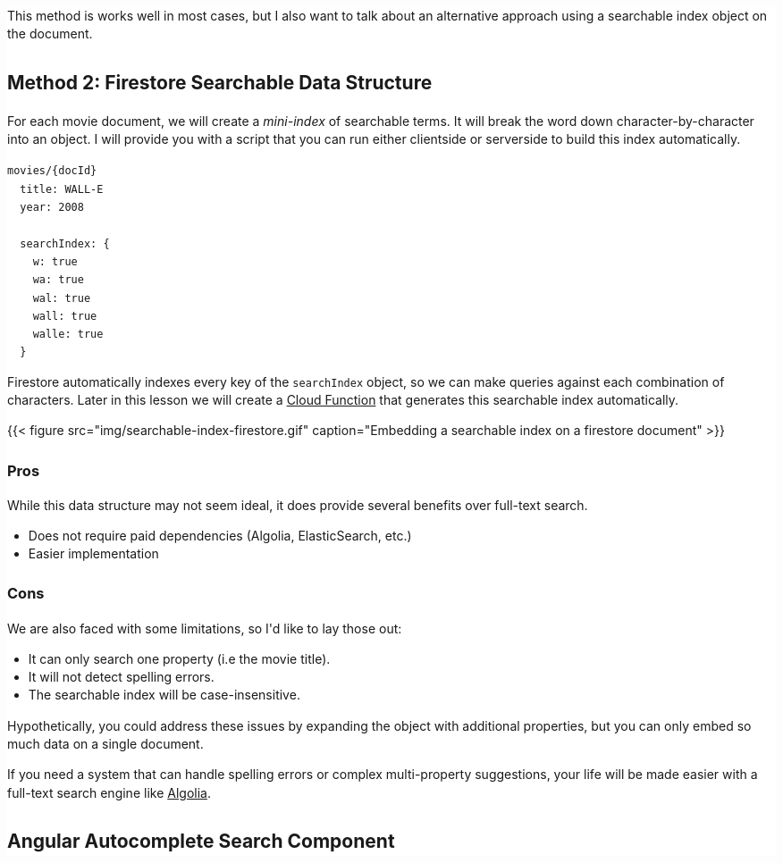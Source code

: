 This method is works well in most cases, but I also want to talk about an alternative approach using a searchable index object on the document. 

## Method 2: Firestore Searchable Data Structure

For each movie document, we will create a *mini-index* of searchable terms. It will break the word down character-by-character into an object. I will provide you with a script that you can run either clientside or serverside to build this index automatically. 

```
movies/{docId}
  title: WALL-E
  year: 2008

  searchIndex: {
    w: true
    wa: true
    wal: true
    wall: true
    walle: true
  }
```

Firestore automatically indexes every key of the `searchIndex` object, so we can make queries against each combination of characters. Later in this lesson we will create a [Cloud Function](https://firebase.google.com/docs/firestore/extend-with-functions) that generates this searchable index automatically. 

{{< figure src="img/searchable-index-firestore.gif" caption="Embedding a searchable index on a firestore document" >}}

### Pros

While this data structure may not seem ideal, it does provide several benefits over full-text search. 

- Does not require paid dependencies (Algolia, ElasticSearch, etc.)
- Easier implementation

### Cons

We are also faced with some limitations, so I'd like to lay those out:

- It can only search one property (i.e the movie title).
- It will not detect spelling errors.
- The searchable index will be case-insensitive.

Hypothetically, you could address these issues by expanding the object with additional properties, but you can only embed so much data on a single document.

If you need a system that can handle spelling errors or complex multi-property suggestions, your life will be made easier with a full-text search engine like [Algolia](/tags/algolia).

## Angular Autocomplete Search Component
